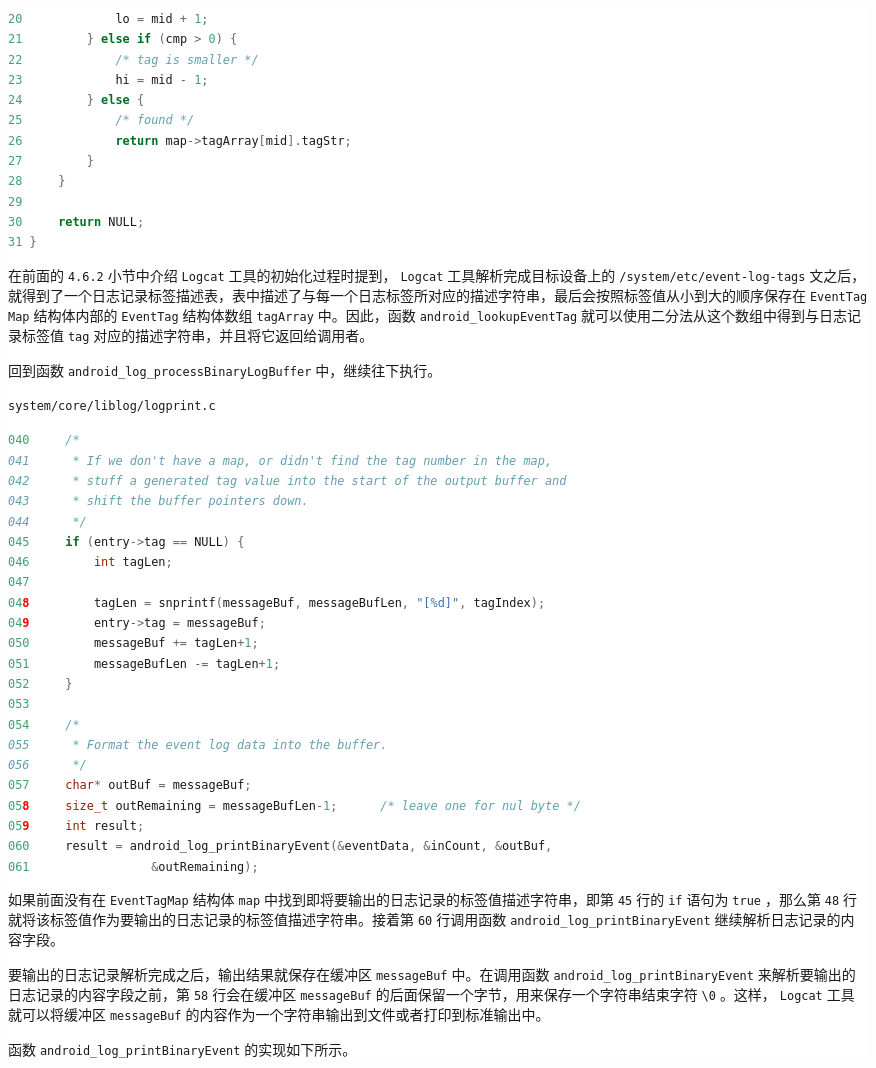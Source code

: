 ```cpp
20             lo = mid + 1;
21         } else if (cmp > 0) {
22             /* tag is smaller */
23             hi = mid - 1;
24         } else {
25             /* found */
26             return map->tagArray[mid].tagStr;
27         }
28     }
29 
30     return NULL;
31 }
```
在前面的 `4.6.2` 小节中介绍 `Logcat` 工具的初始化过程时提到， `Logcat` 工具解析完成目标设备上的 `/system/etc/event-log-tags` 文之后，就得到了一个日志记录标签描述表，表中描述了与每一个日志标签所对应的描述字符串，最后会按照标签值从小到大的顺序保存在 `EventTagMap` 结构体内部的 `EventTag` 结构体数组 `tagArray` 中。因此，函数 `android_lookupEventTag` 就可以使用二分法从这个数组中得到与日志记录标签值 `tag` 对应的描述字符串，并且将它返回给调用者。

回到函数 `android_log_processBinaryLogBuffer` 中，继续往下执行。

`system/core/liblog/logprint.c`
```cpp
040     /*
041      * If we don't have a map, or didn't find the tag number in the map,
042      * stuff a generated tag value into the start of the output buffer and
043      * shift the buffer pointers down.
044      */
045     if (entry->tag == NULL) {
046         int tagLen;
047 
048         tagLen = snprintf(messageBuf, messageBufLen, "[%d]", tagIndex);
049         entry->tag = messageBuf;
050         messageBuf += tagLen+1;
051         messageBufLen -= tagLen+1;
052     }
053 
054     /*
055      * Format the event log data into the buffer.
056      */
057     char* outBuf = messageBuf;
058     size_t outRemaining = messageBufLen-1;      /* leave one for nul byte */
059     int result;
060     result = android_log_printBinaryEvent(&eventData, &inCount, &outBuf,
061                 &outRemaining);
```
如果前面没有在 `EventTagMap` 结构体 `map` 中找到即将要输出的日志记录的标签值描述字符串，即第 `45` 行的 `if` 语句为 `true` ，那么第 `48` 行就将该标签值作为要输出的日志记录的标签值描述字符串。接着第 `60` 行调用函数 `android_log_printBinaryEvent` 继续解析日志记录的内容字段。

要输出的日志记录解析完成之后，输出结果就保存在缓冲区 `messageBuf` 中。在调用函数 `android_log_printBinaryEvent` 来解析要输出的日志记录的内容字段之前，第 `58` 行会在缓冲区 `messageBuf` 的后面保留一个字节，用来保存一个字符串结束字符 `\0` 。这样， `Logcat` 工具就可以将缓冲区 `messageBuf` 的内容作为一个字符串输出到文件或者打印到标准输出中。

函数 `android_log_printBinaryEvent` 的实现如下所示。
